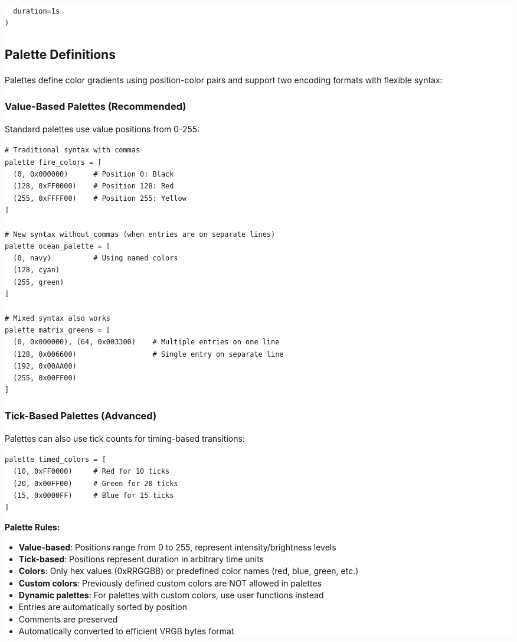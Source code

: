 ```berry
  duration=1s
)
```

## Palette Definitions

Palettes define color gradients using position-color pairs and support two encoding formats with flexible syntax:

### Value-Based Palettes (Recommended)

Standard palettes use value positions from 0-255:

```berry
# Traditional syntax with commas
palette fire_colors = [
  (0, 0x000000)      # Position 0: Black
  (128, 0xFF0000)    # Position 128: Red
  (255, 0xFFFF00)    # Position 255: Yellow
]

# New syntax without commas (when entries are on separate lines)
palette ocean_palette = [
  (0, navy)          # Using named colors
  (128, cyan)
  (255, green)
]

# Mixed syntax also works
palette matrix_greens = [
  (0, 0x000000), (64, 0x003300)    # Multiple entries on one line
  (128, 0x006600)                  # Single entry on separate line
  (192, 0x00AA00)
  (255, 0x00FF00)
]
```

### Tick-Based Palettes (Advanced)

Palettes can also use tick counts for timing-based transitions:

```berry
palette timed_colors = [
  (10, 0xFF0000)     # Red for 10 ticks
  (20, 0x00FF00)     # Green for 20 ticks  
  (15, 0x0000FF)     # Blue for 15 ticks
]
```

**Palette Rules:**
- **Value-based**: Positions range from 0 to 255, represent intensity/brightness levels
- **Tick-based**: Positions represent duration in arbitrary time units
- **Colors**: Only hex values (0xRRGGBB) or predefined color names (red, blue, green, etc.)
- **Custom colors**: Previously defined custom colors are NOT allowed in palettes
- **Dynamic palettes**: For palettes with custom colors, use user functions instead
- Entries are automatically sorted by position
- Comments are preserved
- Automatically converted to efficient VRGB bytes format
